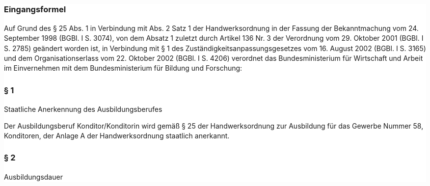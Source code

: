 <span id="BJNR079000003BJNE000000000.html"></span>

### Eingangsformel  

<div>

<div class="jnhtml">

<div>

<div class="jurAbsatz">

Auf Grund des § 25 Abs. 1 in Verbindung mit Abs. 2 Satz 1 der
Handwerksordnung in der Fassung der Bekanntmachung vom 24. September
1998 (BGBl. I S. 3074), von dem Absatz 1 zuletzt durch Artikel 136 Nr. 3
der Verordnung vom 29. Oktober 2001 (BGBl. I S. 2785) geändert worden
ist, in Verbindung mit § 1 des Zuständigkeitsanpassungsgesetzes vom 16.
August 2002 (BGBl. I S. 3165) und dem Organisationserlass vom 22.
Oktober 2002 (BGBl. I S. 4206) verordnet das Bundesministerium für
Wirtschaft und Arbeit im Einvernehmen mit dem Bundesministerium für
Bildung und Forschung:

</div>

</div>

</div>

</div>

<span id="BJNR079000003BJNE000100000.html"></span>

### § 1  
Staatliche Anerkennung des Ausbildungsberufes

<div>

<div class="jnhtml">

<div>

<div class="jurAbsatz">

Der Ausbildungsberuf Konditor/Konditorin wird gemäß § 25 der
Handwerksordnung zur Ausbildung für das Gewerbe Nummer 58, Konditoren,
der Anlage A der Handwerksordnung staatlich anerkannt.

</div>

</div>

</div>

</div>

<span id="BJNR079000003BJNE000200000.html"></span>

### § 2  
Ausbildungsdauer
